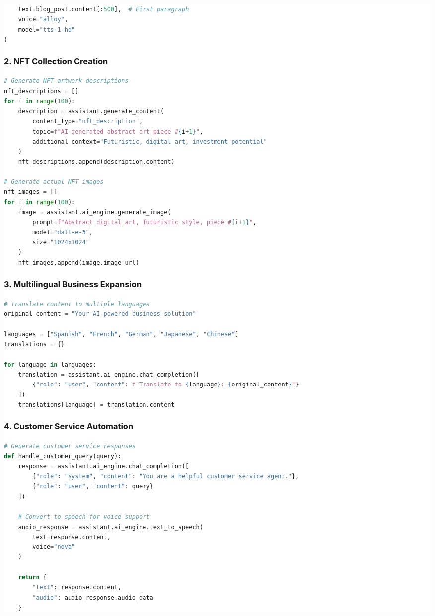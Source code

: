 ```python
    text=blog_post.content[:500],  # First paragraph
    voice="alloy",
    model="tts-1-hd"
)
```

### **2. NFT Collection Creation**
```python
# Generate NFT artwork descriptions
nft_descriptions = []
for i in range(100):
    description = assistant.generate_content(
        content_type="nft_description",
        topic=f"AI-generated abstract art piece #{i+1}",
        additional_context="Futuristic, digital art, investment potential"
    )
    nft_descriptions.append(description.content)

# Generate actual NFT images
nft_images = []
for i in range(100):
    image = assistant.ai_engine.generate_image(
        prompt=f"Abstract digital art, futuristic style, piece #{i+1}",
        model="dall-e-3",
        size="1024x1024"
    )
    nft_images.append(image.image_url)
```

### **3. Multilingual Business Expansion**
```python
# Translate content to multiple languages
original_content = "Your AI-powered business solution"

languages = ["Spanish", "French", "German", "Japanese", "Chinese"]
translations = {}

for language in languages:
    translation = assistant.ai_engine.chat_completion([
        {"role": "user", "content": f"Translate to {language}: {original_content}"}
    ])
    translations[language] = translation.content
```

### **4. Customer Service Automation**
```python
# Generate customer service responses
def handle_customer_query(query):
    response = assistant.ai_engine.chat_completion([
        {"role": "system", "content": "You are a helpful customer service agent."},
        {"role": "user", "content": query}
    ])
    
    # Convert to speech for voice support
    audio_response = assistant.ai_engine.text_to_speech(
        text=response.content,
        voice="nova"
    )
    
    return {
        "text": response.content,
        "audio": audio_response.audio_data
    }
```